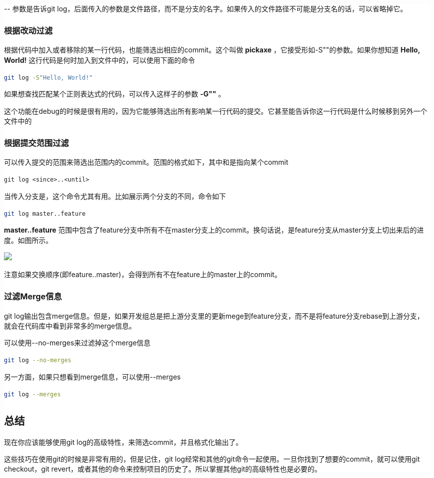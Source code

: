 -- 参数是告诉git log，后面传入的参数是文件路径，而不是分支的名字。如果传入的文件路径不可能是分支名的话，可以省略掉它。
 
### 根据改动过滤
 
根据代码中加入或者移除的某一行代码，也能筛选出相应的commit。这个叫做  **pickaxe**  ，它接受形如-S"<string>"的参数。如果你想知道  **Hello, World!**  这行代码是何时加入到文件中的，可以使用下面的命令 

```sh
git log -S"Hello, World!"
```
 
如果想查找匹配某个正则表达式的代码，可以传入这样子的参数  **-G"<regex>"**  。 
 
这个功能在debug的时候是很有用的，因为它能够筛选出所有影响某一行代码的提交。它甚至能告诉你这一行代码是什么时候移到另外一个文件中的
 
### 根据提交范围过滤
 
可以传入提交的范围来筛选出范围内的commit。范围的格式如下，其中<since>和<until>是指向某个commit

```
git log <since>..<until>
```
 
当传入分支是，这个命令尤其有用。比如展示两个分支的不同，命令如下

```sh
git log master..feature
```
 
**master..feature**  范围中包含了feature分支中所有不在master分支上的commit。换句话说，是feature分支从master分支上切出来后的进度。如图所示。 
 

![][0]
 
注意如果交换顺序(即feature..master)，会得到所有不在feature上的master上的commit。
 
### 过滤Merge信息
 
git log输出包含merge信息。但是，如果开发组总是把上游分支里的更新mege到feature分支，而不是将feature分支rebase到上游分支，就会在代码库中看到非常多的merge信息。
 
可以使用--no-merges来过滤掉这个merge信息

```sh
git log --no-merges
```
 
另一方面，如果只想看到merge信息，可以使用--merges

```sh
git log --merges
```
 
## 总结
 
现在你应该能够使用git log的高级特性，来筛选commit，并且格式化输出了。
 
这些技巧在使用git的时候是非常有用的，但是记住，git log经常和其他的git命令一起使用。一旦你找到了想要的commit，就可以使用git checkout，git revert，或者其他的命令来控制项目的历史了。所以掌握其他git的高级特性也是必要的。
 


[1]: https://www.atlassian.com/git/tutorials/setting-up-a-repository/config
[2]: https://www.atlassian.com/software/sourcetree/overview
[3]: https://www.kernel.org/pub/software/scm/git/docs/git-log.html#_pretty_formats
[0]: ../img/ZRFvEza.png